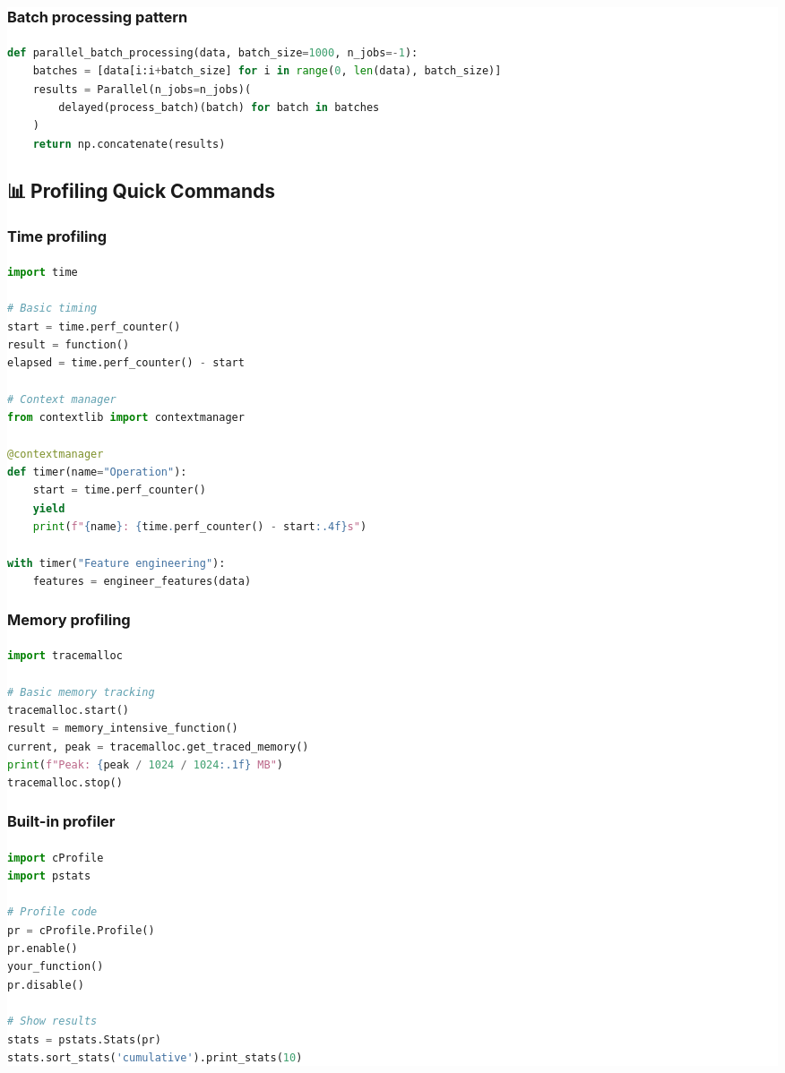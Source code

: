 ### Batch processing pattern
```python
def parallel_batch_processing(data, batch_size=1000, n_jobs=-1):
    batches = [data[i:i+batch_size] for i in range(0, len(data), batch_size)]
    results = Parallel(n_jobs=n_jobs)(
        delayed(process_batch)(batch) for batch in batches
    )
    return np.concatenate(results)
```

## 📊 Profiling Quick Commands

### Time profiling
```python
import time

# Basic timing
start = time.perf_counter()
result = function()
elapsed = time.perf_counter() - start

# Context manager
from contextlib import contextmanager

@contextmanager
def timer(name="Operation"):
    start = time.perf_counter()
    yield
    print(f"{name}: {time.perf_counter() - start:.4f}s")

with timer("Feature engineering"):
    features = engineer_features(data)
```

### Memory profiling
```python
import tracemalloc

# Basic memory tracking
tracemalloc.start()
result = memory_intensive_function()
current, peak = tracemalloc.get_traced_memory()
print(f"Peak: {peak / 1024 / 1024:.1f} MB")
tracemalloc.stop()
```

### Built-in profiler
```python
import cProfile
import pstats

# Profile code
pr = cProfile.Profile()
pr.enable()
your_function()
pr.disable()

# Show results
stats = pstats.Stats(pr)
stats.sort_stats('cumulative').print_stats(10)
```
